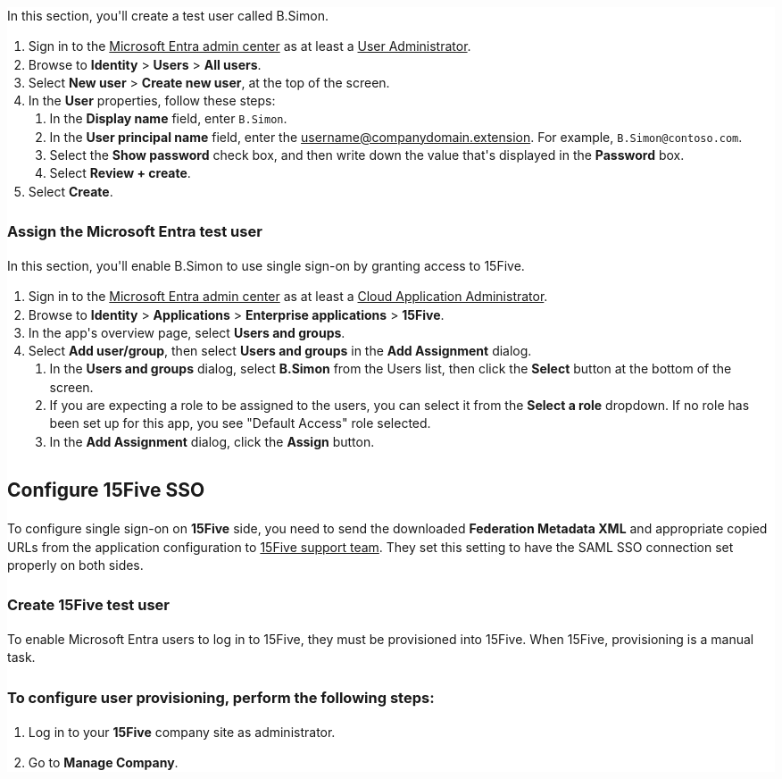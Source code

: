 In this section, you'll create a test user called B.Simon.

1. Sign in to the [Microsoft Entra admin center](https://entra.microsoft.com) as at least a [User Administrator](~/identity/role-based-access-control/permissions-reference.md#user-administrator).
1. Browse to **Identity** > **Users** > **All users**.
1. Select **New user** > **Create new user**, at the top of the screen.
1. In the **User** properties, follow these steps:
   1. In the **Display name** field, enter `B.Simon`.  
   1. In the **User principal name** field, enter the username@companydomain.extension. For example, `B.Simon@contoso.com`.
   1. Select the **Show password** check box, and then write down the value that's displayed in the **Password** box.
   1. Select **Review + create**.
1. Select **Create**.

<a name='assign-the-azure-ad-test-user'></a>

### Assign the Microsoft Entra test user

In this section, you'll enable B.Simon to use single sign-on by granting access to 15Five.

1. Sign in to the [Microsoft Entra admin center](https://entra.microsoft.com) as at least a [Cloud Application Administrator](~/identity/role-based-access-control/permissions-reference.md#cloud-application-administrator).
1. Browse to **Identity** > **Applications** > **Enterprise applications** > **15Five**.
1. In the app's overview page, select **Users and groups**.
1. Select **Add user/group**, then select **Users and groups** in the **Add Assignment** dialog.
   1. In the **Users and groups** dialog, select **B.Simon** from the Users list, then click the **Select** button at the bottom of the screen.
   1. If you are expecting a role to be assigned to the users, you can select it from the **Select a role** dropdown. If no role has been set up for this app, you see "Default Access" role selected.
   1. In the **Add Assignment** dialog, click the **Assign** button.

## Configure 15Five SSO

To configure single sign-on on **15Five** side, you need to send the downloaded **Federation Metadata XML** and appropriate copied URLs from the application configuration to [15Five support team](https://www.15five.com/contact/). They set this setting to have the SAML SSO connection set properly on both sides.

### Create 15Five test user

To enable Microsoft Entra users to log in to 15Five, they must be provisioned into 15Five. When 15Five, provisioning is a manual task.

### To configure user provisioning, perform the following steps:

1. Log in to your **15Five** company site as administrator.

2. Go to **Manage Company**.
